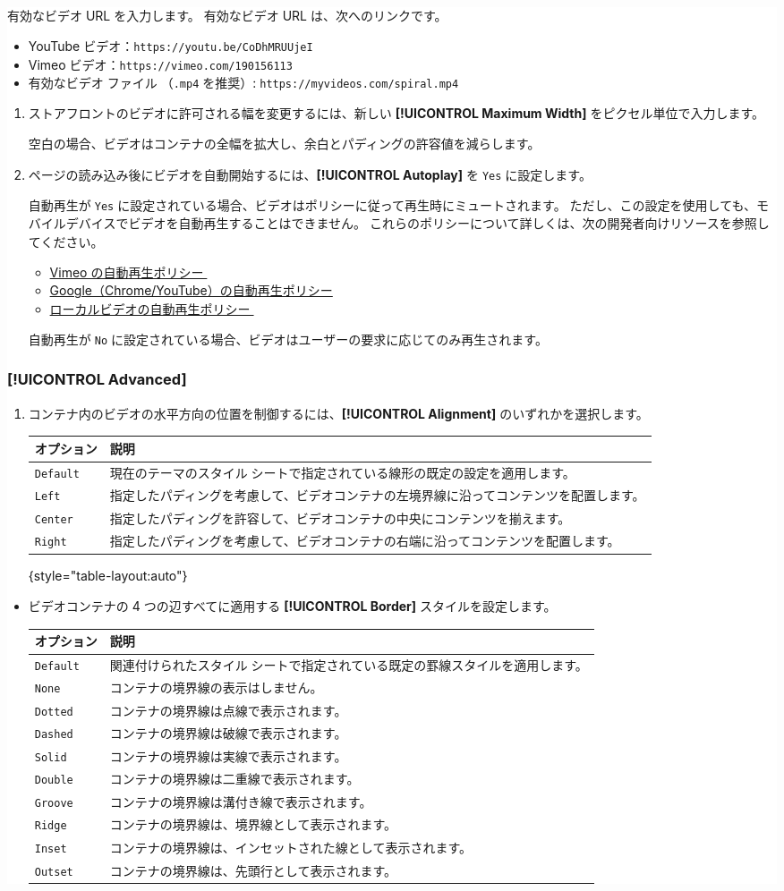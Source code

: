    有効なビデオ URL を入力します。 有効なビデオ URL は、次へのリンクです。

   - YouTube ビデオ：`https://youtu.be/CoDhMRUUjeI`
   - Vimeo ビデオ：`https://vimeo.com/190156113`
   - 有効なビデオ ファイル （`.mp4` を推奨）: `https://myvideos.com/spiral.mp4`

1. ストアフロントのビデオに許可される幅を変更するには、新しい **[!UICONTROL Maximum Width]** をピクセル単位で入力します。

   空白の場合、ビデオはコンテナの全幅を拡大し、余白とパディングの許容値を減らします。

1. ページの読み込み後にビデオを自動開始するには、**[!UICONTROL Autoplay]** を `Yes` に設定します。

   自動再生が `Yes` に設定されている場合、ビデオはポリシーに従って再生時にミュートされます。 ただし、この設定を使用しても、モバイルデバイスでビデオを自動再生することはできません。 これらのポリシーについて詳しくは、次の開発者向けリソースを参照してください。

   - [Vimeo の自動再生ポリシー &#x200B;](https://vimeo.zendesk.com/hc/en-us/articles/115004485728-Autoplaying-and-looping-embedded-videos)
   - [Google（Chrome/YouTube）の自動再生ポリシー &#x200B;](https://developer.chrome.com/blog/autoplay/)
   - [&#x200B; ローカルビデオの自動再生ポリシー &#x200B;](https://developer.mozilla.org/en-US/docs/Web/Media/Autoplay_guide)

   自動再生が `No` に設定されている場合、ビデオはユーザーの要求に応じてのみ再生されます。

### [!UICONTROL Advanced]

1. コンテナ内のビデオの水平方向の位置を制御するには、**[!UICONTROL Alignment]** のいずれかを選択します。

   | オプション | 説明 |
   | ------ | ----------- |
   | `Default` | 現在のテーマのスタイル シートで指定されている線形の既定の設定を適用します。 |
   | `Left` | 指定したパディングを考慮して、ビデオコンテナの左境界線に沿ってコンテンツを配置します。 |
   | `Center` | 指定したパディングを許容して、ビデオコンテナの中央にコンテンツを揃えます。 |
   | `Right` | 指定したパディングを考慮して、ビデオコンテナの右端に沿ってコンテンツを配置します。 |

   {style="table-layout:auto"}

- ビデオコンテナの 4 つの辺すべてに適用する **[!UICONTROL Border]** スタイルを設定します。

  | オプション | 説明 |
  | ------ | ----------- |
  | `Default` | 関連付けられたスタイル シートで指定されている既定の罫線スタイルを適用します。 |
  | `None` | コンテナの境界線の表示はしません。 |
  | `Dotted` | コンテナの境界線は点線で表示されます。 |
  | `Dashed` | コンテナの境界線は破線で表示されます。 |
  | `Solid` | コンテナの境界線は実線で表示されます。 |
  | `Double` | コンテナの境界線は二重線で表示されます。 |
  | `Groove` | コンテナの境界線は溝付き線で表示されます。 |
  | `Ridge` | コンテナの境界線は、境界線として表示されます。 |
  | `Inset` | コンテナの境界線は、インセットされた線として表示されます。 |
  | `Outset` | コンテナの境界線は、先頭行として表示されます。 |


[1]: https://www.youtube.com/
[2]: https://vimeo.com/